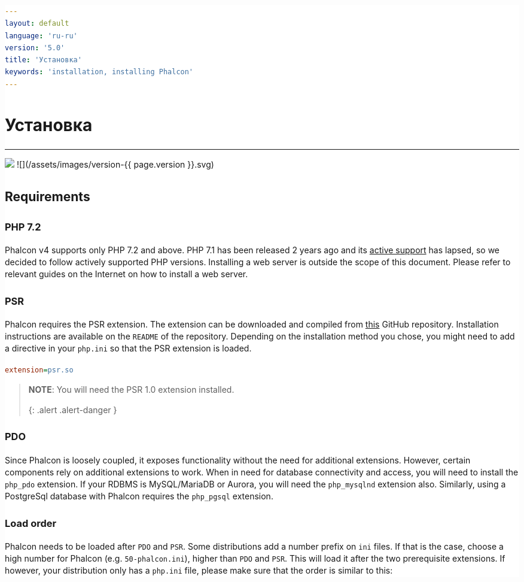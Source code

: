 ```yaml
---
layout: default
language: 'ru-ru'
version: '5.0'
title: 'Установка'
keywords: 'installation, installing Phalcon'
---
```


# Установка
- - -
![](/assets/images/document-status-stable-success.svg) ![](/assets/images/version-{{ page.version }}.svg)

## Requirements

### PHP 7.2
Phalcon v4 supports only PHP 7.2 and above. PHP 7.1 has been released 2 years ago and its [active support][php-support] has lapsed, so we decided to follow actively supported PHP versions. Installing a web server is outside the scope of this document. Please refer to relevant guides on the Internet on how to install a web server.

### PSR
Phalcon requires the PSR extension. The extension can be downloaded and compiled from [this][psr-extension] GitHub repository. Installation instructions are available on the `README` of the repository. Depending on the installation method you chose, you might need to add a directive in your `php.ini` so that the PSR extension is loaded.

```ini
extension=psr.so
```

> **NOTE**: You will need the PSR 1.0 extension installed. 
> 
> {: .alert .alert-danger }

### PDO
Since Phalcon is loosely coupled, it exposes functionality without the need for additional extensions. However, certain components rely on additional extensions to work. When in need for database connectivity and access, you will need to install the `php_pdo` extension. If your RDBMS is MySQL/MariaDB or Aurora, you will need the `php_mysqlnd` extension also. Similarly, using a PostgreSql database with Phalcon requires the `php_pgsql` extension.

### Load order
Phalcon needs to be loaded after `PDO` and `PSR`. Some distributions add a number prefix on `ini` files. If that is the case, choose a high number for Phalcon (e.g. `50-phalcon.ini`), higher than `PDO` and `PSR`. This will load it after the two prerequisite extensions. If however, your distribution only has a `php.ini` file, please make sure that the order is similar to this:


[plesk]: https://support.plesk.com/hc/en-us/articles/115002186489-How-to-install-Phalcon-framework-for-a-PHP-supplied-by-Plesk-
[cpanel-phalcon]: https://github.com/CpanelInc/scl-phalcon
[curl]: https://www.php.net/manual/en/book.curl.php
[download]: https://phalcon.io/en/download/windows
[fileinfo]: https://www.php.net/manual/en/book.fileinfo.php
[gettext]: https://www.php.net/manual/en/book.gettext.php
[gd2]: https://www.php.net/manual/en/book.image.php
[gentoo-overlay]: https://github.com/smoke/phalcon-gentoo-overlay
[imagick]: https://www.php.net/manual/en/book.imagick.php
[json]: https://www.php.net/manual/en/book.json.php
[mbstring]: https://php.net/manual/en/book.mbstring.php
[memcached]: https://php.net/manual/en/book.memcached.php
[mysql]: https://php.net/manual/en/ref.pdo-mysql.php
[ondrej]: https://launchpad.net/~ondrej/+archive/ubuntu/php/
[openssl]: https://php.net/manual/en/book.openssl.php
[packagecloud]: https://packagecloud.io/phalcon
[pcre]: https://www.pcre.org/
[pdo]: https://php.net/manual/en/book.pdo.php
[php-support]: https://www.php.net/supported-versions.php
[postgresql]: https://php.net/manual/en/ref.pdo-pgsql.php
[psr-extension]: https://github.com/jbboehr/php-psr
[remi]: https://github.com/remicollet
[remi-config]: https://blog.remirepo.net/pages/Config-en
[zephir-phar]: https://github.com/phalcon/zephir/releases
[install-pecl]: https://pear.php.net/manual/en/installation.getting.php
[install-phpbrew]: https://github.com/phpbrew/phpbrew/wiki/Quick-Start
